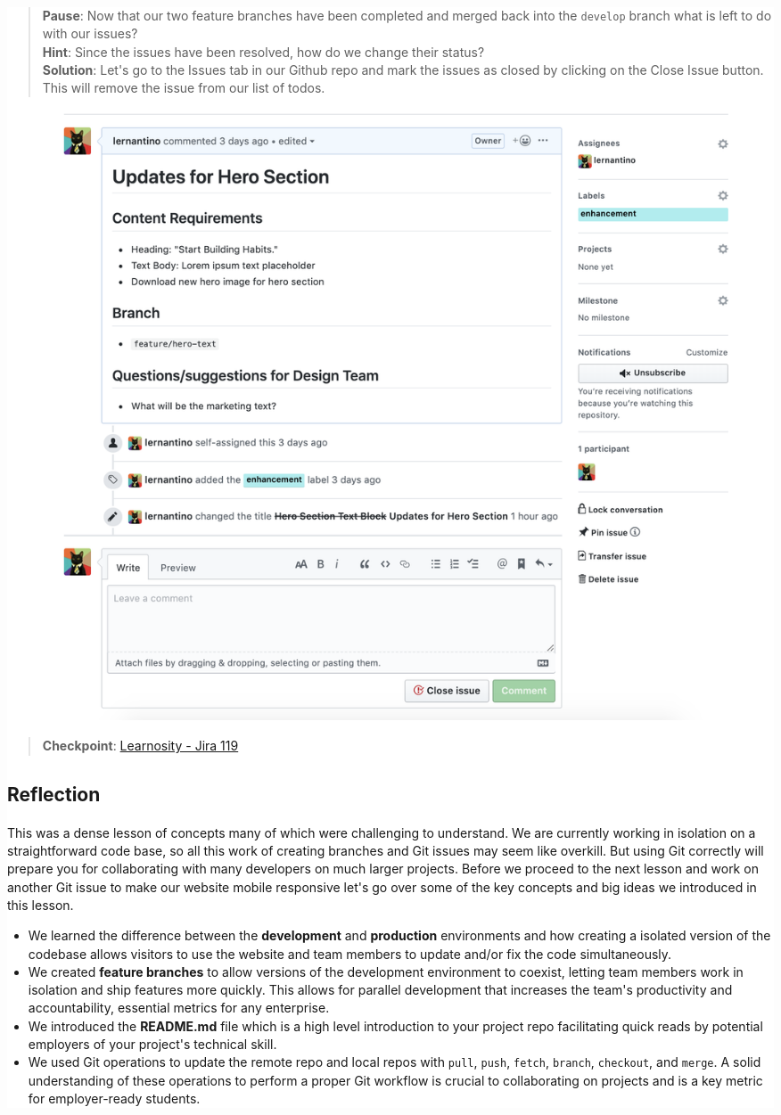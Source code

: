 > **Pause**: Now that our two feature branches have been completed and merged back into the `develop` branch what is left to do with our issues?<br />
> **Hint**: Since the issues have been resolved, how do we change their status?<br />
> **Solution**: Let's go to the Issues tab in our Github repo and mark the issues as closed by clicking on the Close Issue button. This will remove the issue from our list of todos.

![Git Issue Success](assets/lesson-1/801-edit-git-issue-hero.png) 

> **Checkpoint**: [Learnosity - Jira 119](https://trilogyed.atlassian.net/jira/software/projects/FSFO/boards/197/backlog?selectedIssue=FSFO-119)


## Reflection
This was a dense lesson of concepts many of which were challenging to understand. We are currently working in isolation on a straightforward code base, so all this work of creating branches and Git issues may seem like overkill. But using Git correctly will prepare you for collaborating with many developers on much larger projects. Before we proceed to the next lesson and work on another Git issue to make our website mobile responsive let's go over some of the key concepts and big ideas we introduced in this lesson.
* We learned the difference between the **development** and **production** environments and how creating a isolated version of the codebase allows visitors to use the website and team members to update and/or fix the code simultaneously.
* We created **feature branches** to allow versions of the development environment to coexist, letting team members work in isolation and ship features more quickly. This allows for parallel development that increases the team's productivity and accountability, essential metrics for any enterprise.
* We introduced the **README.md** file which is a high level introduction to your project repo facilitating quick reads by potential employers of your project's technical skill.
* We used Git operations to update the remote repo and local repos with `pull`, `push`, `fetch`, `branch`, `checkout`, and `merge`. A solid understanding of these operations to perform a proper Git workflow is crucial to collaborating on projects and is a key metric for employer-ready students.
